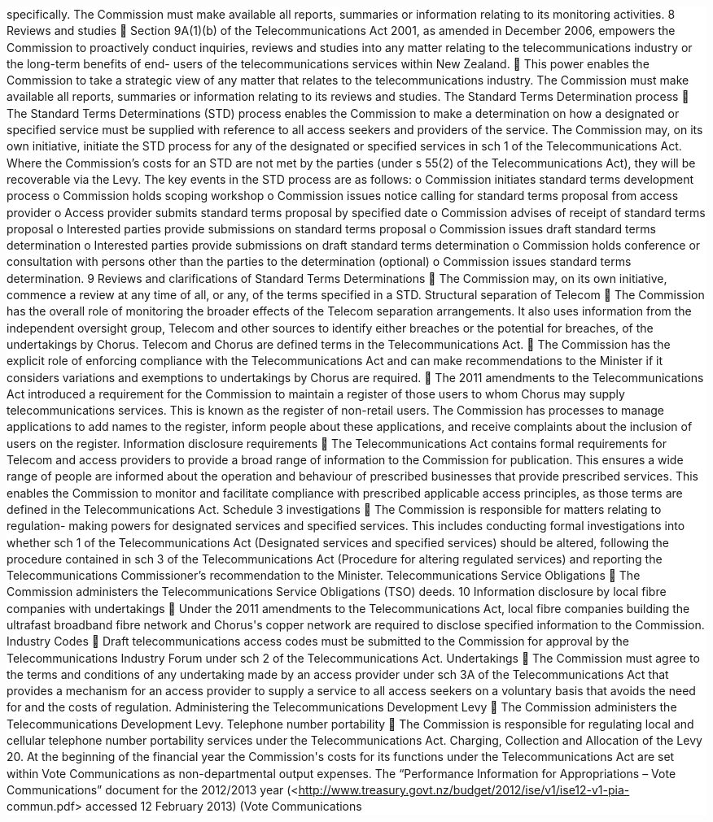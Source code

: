 specifically. The Commission must make available all reports, summaries or information relating to its monitoring activities. 8 Reviews and studies  Section 9A(1)(b) of the Telecommunications Act 2001, as amended in December 2006, empowers the Commission to proactively conduct inquiries, reviews and studies into any matter relating to the telecommunications industry or the long-term benefits of end- users of the telecommunications services within New Zealand.  This power enables the Commission to take a strategic view of any matter that relates to the telecommunications industry. The Commission must make available all reports, summaries or information relating to its reviews and studies. The Standard Terms Determination process  The Standard Terms Determinations (STD) process enables the Commission to make a determination on how a designated or specified service must be supplied with reference to all access seekers and providers of the service. The Commission may, on its own initiative, initiate the STD process for any of the designated or specified services in sch 1 of the Telecommunications Act. Where the Commission’s costs for an STD are not met by the parties (under s 55(2) of the Telecommunications Act), they will be recoverable via the Levy. The key events in the STD process are as follows: o Commission initiates standard terms development process o Commission holds scoping workshop o Commission issues notice calling for standard terms proposal from access provider o Access provider submits standard terms proposal by specified date o Commission advises of receipt of standard terms proposal o Interested parties provide submissions on standard terms proposal o Commission issues draft standard terms determination o Interested parties provide submissions on draft standard terms determination o Commission holds conference or consultation with persons other than the parties to the determination (optional) o Commission issues standard terms determination. 9 Reviews and clarifications of Standard Terms Determinations  The Commission may, on its own initiative, commence a review at any time of all, or any, of the terms specified in a STD. Structural separation of Telecom  The Commission has the overall role of monitoring the broader effects of the Telecom separation arrangements. It also uses information from the independent oversight group, Telecom and other sources to identify either breaches or the potential for breaches, of the undertakings by Chorus. Telecom and Chorus are defined terms in the Telecommunications Act.  The Commission has the explicit role of enforcing compliance with the Telecommunications Act and can make recommendations to the Minister if it considers variations and exemptions to undertakings by Chorus are required.  The 2011 amendments to the Telecommunications Act introduced a requirement for the Commission to maintain a register of those users to whom Chorus may supply telecommunications services. This is known as the register of non-retail users. The Commission has processes to manage applications to add names to the register, inform people about these applications, and receive complaints about the inclusion of users on the register. Information disclosure requirements  The Telecommunications Act contains formal requirements for Telecom and access providers to provide a broad range of information to the Commission for publication. This ensures a wide range of people are informed about the operation and behaviour of prescribed businesses that provide prescribed services. This enables the Commission to monitor and facilitate compliance with prescribed applicable access principles, as those terms are defined in the Telecommunications Act. Schedule 3 investigations  The Commission is responsible for matters relating to regulation- making powers for designated services and specified services. This includes conducting formal investigations into whether sch 1 of the Telecommunications Act (Designated services and specified services) should be altered, following the procedure contained in sch 3 of the Telecommunications Act (Procedure for altering regulated services) and reporting the Telecommunications Commissioner’s recommendation to the Minister. Telecommunications Service Obligations  The Commission administers the Telecommunications Service Obligations (TSO) deeds. 10 Information disclosure by local fibre companies with undertakings  Under the 2011 amendments to the Telecommunications Act, local fibre companies building the ultrafast broadband fibre network and Chorus's copper network are required to disclose specified information to the Commission. Industry Codes  Draft telecommunications access codes must be submitted to the Commission for approval by the Telecommunications Industry Forum under sch 2 of the Telecommunications Act. Undertakings  The Commission must agree to the terms and conditions of any undertaking made by an access provider under sch 3A of the Telecommunications Act that provides a mechanism for an access provider to supply a service to all access seekers on a voluntary basis that avoids the need for and the costs of regulation. Administering the Telecommunications Development Levy  The Commission administers the Telecommunications Development Levy. Telephone number portability  The Commission is responsible for regulating local and cellular telephone number portability services under the Telecommunications Act. Charging, Collection and Allocation of the Levy 20. At the beginning of the financial year the Commission's costs for its functions under the Telecommunications Act are set within Vote Communications as non-departmental output expenses. The “Performance Information for Appropriations – Vote Communications” document for the 2012/2013 year (<http://www.treasury.govt.nz/budget/2012/ise/v1/ise12-v1-pia- commun.pdf> accessed 12 February 2013) (Vote Communications